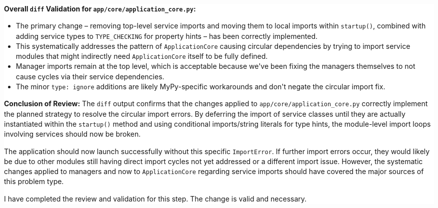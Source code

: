 **Overall `diff` Validation for `app/core/application_core.py`:**
*   The primary change – removing top-level service imports and moving them to local imports within `startup()`, combined with adding service types to `TYPE_CHECKING` for property hints – has been correctly implemented.
*   This systematically addresses the pattern of `ApplicationCore` causing circular dependencies by trying to import service modules that might indirectly need `ApplicationCore` itself to be fully defined.
*   Manager imports remain at the top level, which is acceptable because we've been fixing the managers themselves to not cause cycles via their service dependencies.
*   The minor `type: ignore` additions are likely MyPy-specific workarounds and don't negate the circular import fix.

**Conclusion of Review:**
The `diff` output confirms that the changes applied to `app/core/application_core.py` correctly implement the planned strategy to resolve the circular import errors. By deferring the import of service classes until they are actually instantiated within the `startup()` method and using conditional imports/string literals for type hints, the module-level import loops involving services should now be broken.

The application should now launch successfully without this specific `ImportError`. If further import errors occur, they would likely be due to other modules still having direct import cycles not yet addressed or a different import issue. However, the systematic changes applied to managers and now to `ApplicationCore` regarding service imports should have covered the major sources of this problem type.

I have completed the review and validation for this step. The change is valid and necessary.
